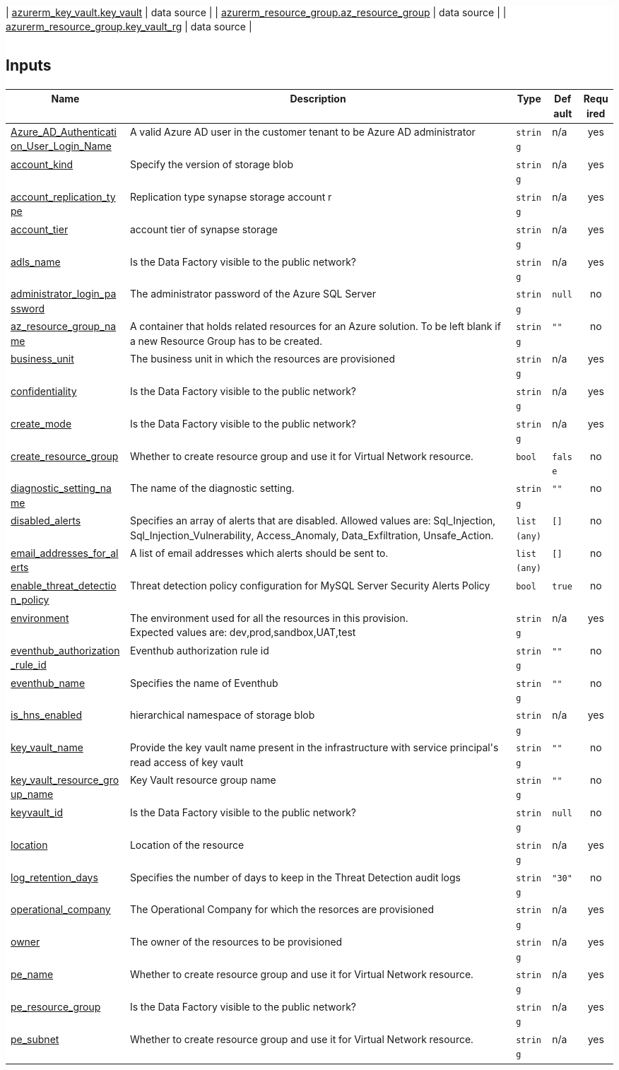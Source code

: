 | [azurerm_key_vault.key_vault](https://registry.terraform.io/providers/hashicorp/azurerm/latest/docs/data-sources/key_vault) | data source |
| [azurerm_resource_group.az_resource_group](https://registry.terraform.io/providers/hashicorp/azurerm/latest/docs/data-sources/resource_group) | data source |
| [azurerm_resource_group.key_vault_rg](https://registry.terraform.io/providers/hashicorp/azurerm/latest/docs/data-sources/resource_group) | data source |

## Inputs

| Name | Description | Type | Default | Required |
|------|-------------|------|---------|:--------:|
| <a name="input_Azure_AD_Authentication_User_Login_Name"></a> [Azure\_AD\_Authentication\_User\_Login\_Name](#input\_Azure\_AD\_Authentication\_User\_Login\_Name) | A valid Azure AD user in the customer tenant to be Azure AD administrator | `string` | n/a | yes |
| <a name="input_account_kind"></a> [account\_kind](#input\_account\_kind) | Specify the version of storage blob | `string` | n/a | yes |
| <a name="input_account_replication_type"></a> [account\_replication\_type](#input\_account\_replication\_type) | Replication type synapse storage account r | `string` | n/a | yes |
| <a name="input_account_tier"></a> [account\_tier](#input\_account\_tier) | account tier of synapse storage | `string` | n/a | yes |
| <a name="input_adls_name"></a> [adls\_name](#input\_adls\_name) | Is the Data Factory visible to the public network? | `string` | n/a | yes |
| <a name="input_administrator_login_password"></a> [administrator\_login\_password](#input\_administrator\_login\_password) | The administrator password of the Azure SQL Server | `string` | `null` | no |
| <a name="input_az_resource_group_name"></a> [az\_resource\_group\_name](#input\_az\_resource\_group\_name) | A container that holds related resources for an Azure solution. To be left blank if a new Resource Group has to be created. | `string` | `""` | no |
| <a name="input_business_unit"></a> [business\_unit](#input\_business\_unit) | The business unit in which the resources are provisioned | `string` | n/a | yes |
| <a name="input_confidentiality"></a> [confidentiality](#input\_confidentiality) | Is the Data Factory visible to the public network? | `string` | n/a | yes |
| <a name="input_create_mode"></a> [create\_mode](#input\_create\_mode) | Is the Data Factory visible to the public network? | `string` | n/a | yes |
| <a name="input_create_resource_group"></a> [create\_resource\_group](#input\_create\_resource\_group) | Whether to create resource group and use it for Virtual Network resource. | `bool` | `false` | no |
| <a name="input_diagnostic_setting_name"></a> [diagnostic\_setting\_name](#input\_diagnostic\_setting\_name) | The name of the diagnostic setting. | `string` | `""` | no |
| <a name="input_disabled_alerts"></a> [disabled\_alerts](#input\_disabled\_alerts) | Specifies an array of alerts that are disabled. Allowed values are: Sql\_Injection, Sql\_Injection\_Vulnerability, Access\_Anomaly, Data\_Exfiltration, Unsafe\_Action. | `list(any)` | `[]` | no |
| <a name="input_email_addresses_for_alerts"></a> [email\_addresses\_for\_alerts](#input\_email\_addresses\_for\_alerts) | A list of email addresses which alerts should be sent to. | `list(any)` | `[]` | no |
| <a name="input_enable_threat_detection_policy"></a> [enable\_threat\_detection\_policy](#input\_enable\_threat\_detection\_policy) | Threat detection policy configuration for MySQL Server Security Alerts Policy | `bool` | `true` | no |
| <a name="input_environment"></a> [environment](#input\_environment) | The environment used for all the resources in this provision.<br>Expected values are: dev,prod,sandbox,UAT,test | `string` | n/a | yes |
| <a name="input_eventhub_authorization_rule_id"></a> [eventhub\_authorization\_rule\_id](#input\_eventhub\_authorization\_rule\_id) | Eventhub authorization rule id | `string` | `""` | no |
| <a name="input_eventhub_name"></a> [eventhub\_name](#input\_eventhub\_name) | Specifies the name of Eventhub | `string` | `""` | no |
| <a name="input_is_hns_enabled"></a> [is\_hns\_enabled](#input\_is\_hns\_enabled) | hierarchical namespace of storage blob | `string` | n/a | yes |
| <a name="input_key_vault_name"></a> [key\_vault\_name](#input\_key\_vault\_name) | Provide the key vault name present in the infrastructure with service principal's read access of key vault | `string` | `""` | no |
| <a name="input_key_vault_resource_group_name"></a> [key\_vault\_resource\_group\_name](#input\_key\_vault\_resource\_group\_name) | Key Vault resource group name | `string` | `""` | no |
| <a name="input_keyvault_id"></a> [keyvault\_id](#input\_keyvault\_id) | Is the Data Factory visible to the public network? | `string` | `null` | no |
| <a name="input_location"></a> [location](#input\_location) | Location of the resource | `string` | n/a | yes |
| <a name="input_log_retention_days"></a> [log\_retention\_days](#input\_log\_retention\_days) | Specifies the number of days to keep in the Threat Detection audit logs | `string` | `"30"` | no |
| <a name="input_operational_company"></a> [operational\_company](#input\_operational\_company) | The Operational Company for which the resorces are provisioned | `string` | n/a | yes |
| <a name="input_owner"></a> [owner](#input\_owner) | The owner of the resources to be provisioned | `string` | n/a | yes |
| <a name="input_pe_name"></a> [pe\_name](#input\_pe\_name) | Whether to create resource group and use it for Virtual Network resource. | `string` | n/a | yes |
| <a name="input_pe_resource_group"></a> [pe\_resource\_group](#input\_pe\_resource\_group) | Is the Data Factory visible to the public network? | `string` | n/a | yes |
| <a name="input_pe_subnet"></a> [pe\_subnet](#input\_pe\_subnet) | Whether to create resource group and use it for Virtual Network resource. | `string` | n/a | yes |
